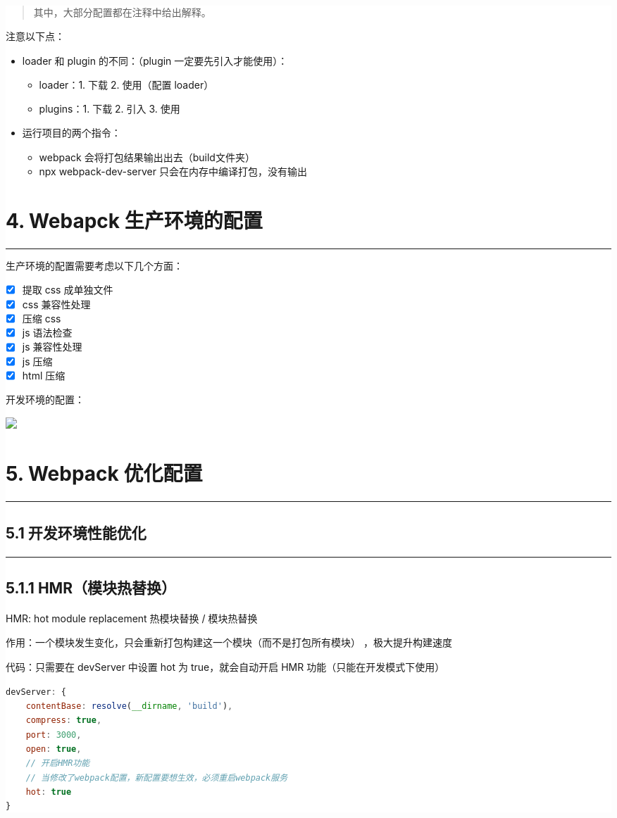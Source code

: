 > 其中，大部分配置都在注释中给出解释。

注意以下点：

* loader 和 plugin 的不同：（plugin 一定要先引入才能使用）：

  +  loader：1. 下载 2. 使用（配置 loader）

  +  plugins：1. 下载 2. 引入 3. 使用

* 运行项目的两个指令：
  + webpack 会将打包结果输出出去（build文件夹）
  + npx webpack-dev-server 只会在内存中编译打包，没有输出

# 4. Webapck 生产环境的配置

---

生产环境的配置需要考虑以下几个方面：

* [x] 提取 css 成单独文件
* [x] css 兼容性处理
* [x] 压缩 css
* [x] js 语法检查
* [x] js 兼容性处理
* [x] js 压缩
* [x] html 压缩

开发环境的配置：

![](/images/carbon.png)

# 5. Webpack 优化配置

---

## 5.1 开发环境性能优化

---

## 5.1.1 HMR（模块热替换）

HMR: hot module replacement 热模块替换 / 模块热替换

作用：一个模块发生变化，只会重新打包构建这一个模块（而不是打包所有模块） ，极大提升构建速度

代码：只需要在 devServer 中设置 hot 为 true，就会自动开启 HMR 功能（只能在开发模式下使用）

``` js
devServer: {
    contentBase: resolve(__dirname, 'build'),
    compress: true,
    port: 3000,
    open: true,
    // 开启HMR功能
    // 当修改了webpack配置，新配置要想生效，必须重启webpack服务
    hot: true
}
```
